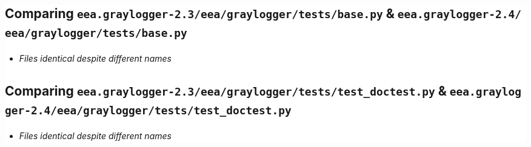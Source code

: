 ## Comparing `eea.graylogger-2.3/eea/graylogger/tests/base.py` & `eea.graylogger-2.4/eea/graylogger/tests/base.py`

 * *Files identical despite different names*

## Comparing `eea.graylogger-2.3/eea/graylogger/tests/test_doctest.py` & `eea.graylogger-2.4/eea/graylogger/tests/test_doctest.py`

 * *Files identical despite different names*

